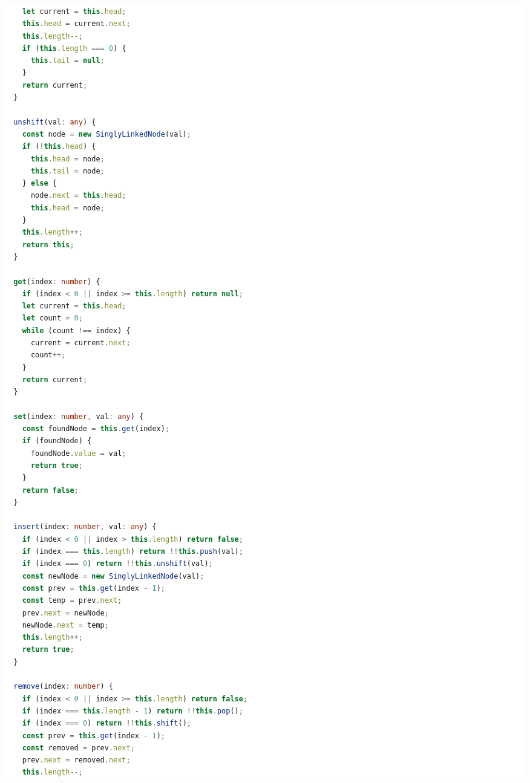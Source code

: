 ```ts
    let current = this.head;
    this.head = current.next;
    this.length--;
    if (this.length === 0) {
      this.tail = null;
    }
    return current;
  }

  unshift(val: any) {
    const node = new SinglyLinkedNode(val);
    if (!this.head) {
      this.head = node;
      this.tail = node;
    } else {
      node.next = this.head;
      this.head = node;
    }
    this.length++;
    return this;
  }

  get(index: number) {
    if (index < 0 || index >= this.length) return null;
    let current = this.head;
    let count = 0;
    while (count !== index) {
      current = current.next;
      count++;
    }
    return current;
  }

  set(index: number, val: any) {
    const foundNode = this.get(index);
    if (foundNode) {
      foundNode.value = val;
      return true;
    }
    return false;
  }

  insert(index: number, val: any) {
    if (index < 0 || index > this.length) return false;
    if (index === this.length) return !!this.push(val);
    if (index === 0) return !!this.unshift(val);
    const newNode = new SinglyLinkedNode(val);
    const prev = this.get(index - 1);
    const temp = prev.next;
    prev.next = newNode;
    newNode.next = temp;
    this.length++;
    return true;
  }

  remove(index: number) {
    if (index < 0 || index >= this.length) return false;
    if (index === this.length - 1) return !!this.pop();
    if (index === 0) return !!this.shift();
    const prev = this.get(index - 1);
    const removed = prev.next;
    prev.next = removed.next;
    this.length--;
```